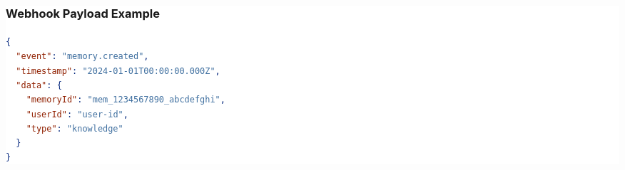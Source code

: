 ### Webhook Payload Example

```json
{
  "event": "memory.created",
  "timestamp": "2024-01-01T00:00:00.000Z",
  "data": {
    "memoryId": "mem_1234567890_abcdefghi",
    "userId": "user-id",
    "type": "knowledge"
  }
}
``` 